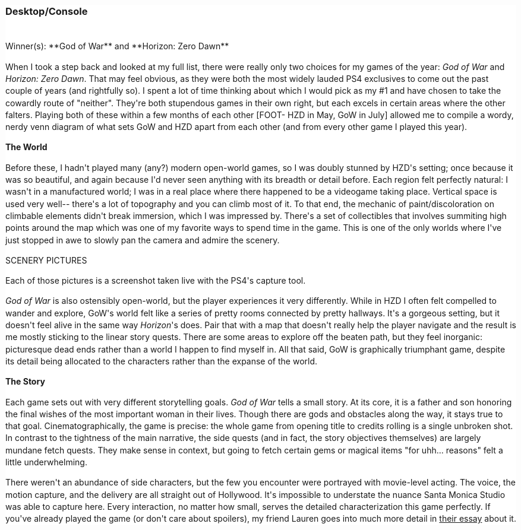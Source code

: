 ### Desktop/Console

<br />
Winner(s): **God of War** and **Horizon: Zero Dawn**

When I took a step back and looked at my full list, there were really only two choices for my games of the year: _God of War_ and _Horizon: Zero Dawn_. That may feel obvious, as they were both the most widely lauded PS4 exclusives to come out the past couple of years (and rightfully so). I spent a lot of time thinking about which I would pick as my #1 and have chosen to take the cowardly route of "neither". They're both stupendous games in their own right, but each excels in certain areas where the other falters. Playing both of these within a few months of each other [FOOT- HZD in May, GoW in July] allowed me to compile a wordy, nerdy venn diagram of what sets GoW and HZD apart from each other (and from every other game I played this year).

**The World**

Before these, I hadn't played many (any?) modern open-world games, so I was doubly stunned by HZD's setting; once because it was so beautiful, and again because I'd never seen anything with its breadth or detail before. Each region felt perfectly natural: I wasn't in a manufactured world; I was in a real place where there happened to be a videogame taking place. Vertical space is used very well-- there's a lot of topography and you can climb most of it. To that end, the mechanic of paint/discoloration on climbable elements didn't break immersion, which I was impressed by. There's a set of collectibles that involves summiting high points around the map which was one of my favorite ways to spend time in the game. This is one of the only worlds where I've just stopped in awe to slowly pan the camera and admire the scenery.

SCENERY PICTURES

Each of those pictures is a screenshot taken live with the PS4's capture tool.

_God of War_ is also ostensibly open-world, but the player experiences it very differently. While in HZD I often felt compelled to wander and explore, GoW's world felt like a series of pretty rooms connected by pretty hallways. It's a gorgeous setting, but it doesn't feel alive in the same way _Horizon_'s does. Pair that with a map that doesn't really help the player navigate and the result is me mostly sticking to the linear story quests. There are some areas to explore off the beaten path, but they feel inorganic: picturesque dead ends rather than a world I happen to find myself in. All that said, GoW is graphically triumphant game, despite its detail being allocated to the characters rather than the expanse of the world.

**The Story**

Each game sets out with very different storytelling goals. _God of War_ tells a small story. At its core, it is a father and son honoring the final wishes of the most important woman in their lives. Though there are gods and obstacles along the way, it stays true to that goal. Cinematographically, the game is precise: the whole game from opening title to credits rolling is a single unbroken shot. In contrast to the tightness of the main narrative, the side quests (and in fact, the story objectives themselves) are largely mundane fetch quests. They make sense in context, but going to fetch certain gems or magical items "for uhh... reasons" felt a little underwhelming.

There weren't an abundance of side characters, but the few you encounter were portrayed with movie-level acting. The voice, the motion capture, and the delivery are all straight out of Hollywood. It's impossible to understate the nuance Santa Monica Studio was able to capture here. Every interaction, no matter how small, serves the detailed characterization this game perfectly. If you've already played the game (or don't care about spoilers), my friend Lauren goes into much more detail in [their essay](https://memorylinkgames.wordpress.com/2018/07/12/god-of-war-dialogue/) about it.
